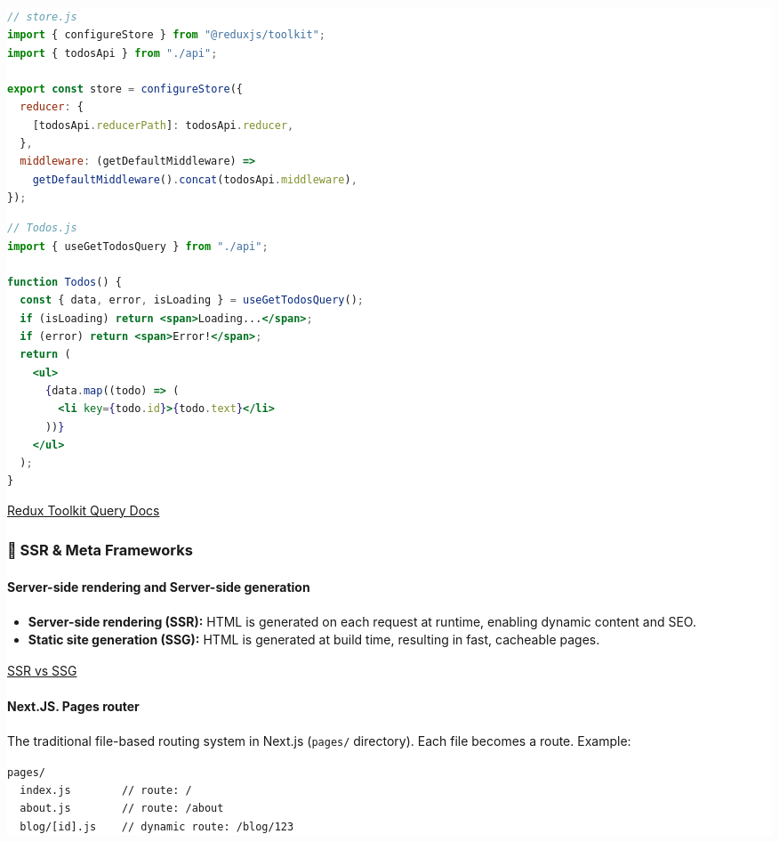 ```jsx
// store.js
import { configureStore } from "@reduxjs/toolkit";
import { todosApi } from "./api";

export const store = configureStore({
  reducer: {
    [todosApi.reducerPath]: todosApi.reducer,
  },
  middleware: (getDefaultMiddleware) =>
    getDefaultMiddleware().concat(todosApi.middleware),
});
```

```jsx
// Todos.js
import { useGetTodosQuery } from "./api";

function Todos() {
  const { data, error, isLoading } = useGetTodosQuery();
  if (isLoading) return <span>Loading...</span>;
  if (error) return <span>Error!</span>;
  return (
    <ul>
      {data.map((todo) => (
        <li key={todo.id}>{todo.text}</li>
      ))}
    </ul>
  );
}
```

[Redux Toolkit Query Docs](https://redux-toolkit.js.org/rtk-query/overview)

### 🔴 SSR & Meta Frameworks

#### Server-side rendering and Server-side generation

- **Server-side rendering (SSR):** HTML is generated on each request at runtime, enabling dynamic content and SEO.
- **Static site generation (SSG):** HTML is generated at build time, resulting in fast, cacheable pages.

[SSR vs SSG](https://strapi.io/blog/ssr-vs-ssg-in-nextjs-differences-advantages-and-use-cases)

#### Next.JS. Pages router

The traditional file-based routing system in Next.js (`pages/` directory). Each file becomes a route.
Example:

```sh
pages/
  index.js        // route: /
  about.js        // route: /about
  blog/[id].js    // dynamic route: /blog/123
```
